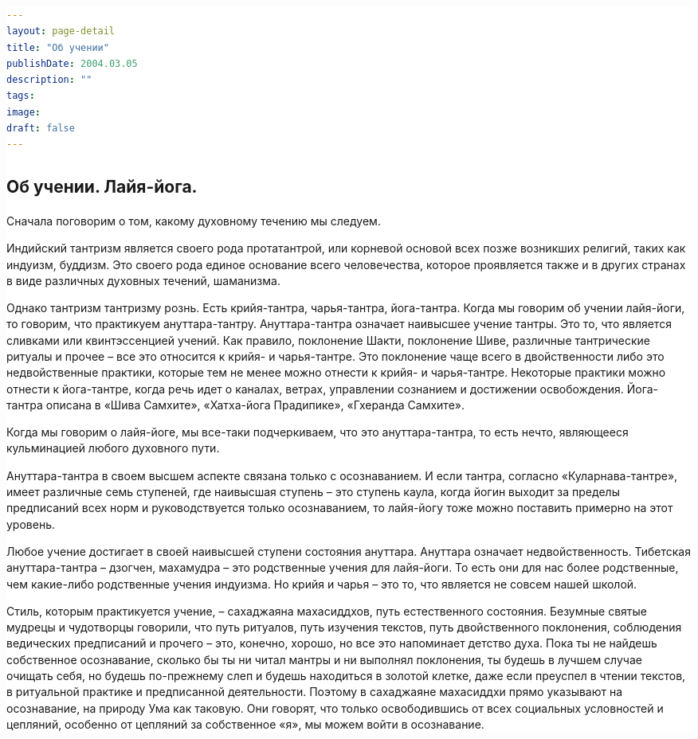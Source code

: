 ```yaml
---
layout: page-detail
title: "Об учении"
publishDate: 2004.03.05
description: ""
tags:
image:
draft: false
---
```


<audio title="2004.03.05 - Об учении.mp3" src="/upload/iblock/e55/e55fea92cc8faff3e47d17558e376e4f.mp3" controls=""></audio>

## **Об учении. Лайя-йога.**

  
Сначала поговорим о том, какому духовному течению мы следуем.

 Индийский тантризм является своего рода протатантрой, или корневой основой всех позже возникших религий, таких как индуизм, буддизм. Это своего рода единое основание всего человечества, которое проявляется также и в других странах в виде различных духовных течений, шаманизма.

  
 Однако тантризм тантризму рознь. Есть крийя-тантра, чарья-тантра, йога-тантра. Когда мы говорим об учении лайя-йоги, то говорим, что практикуем ануттара-тантру. Ануттара-тантра означает наивысшее учение тантры. Это то, что является сливками или квинтэссенцией учений. Как правило, поклонение Шакти, поклонение Шиве, различные тантрические ритуалы и прочее – все это относится к крийя- и чарья-тантре. Это поклонение чаще всего в двойственности либо это недвойственные практики, которые тем не менее можно отнести к крийя- и чарья-тантре. Некоторые практики можно отнести к йога-тантре, когда речь идет о каналах, ветрах, управлении сознанием и достижении освобождения. Йога-тантра описана в «Шива Самхите», «Хатха-йога Прадипике», «Гхеранда Самхите».

 Когда мы говорим о лайя-йоге, мы все-таки подчеркиваем, что это ануттара-тантра, то есть нечто, являющееся кульминацией любого духовного пути.

  
 Ануттара-тантра в своем высшем аспекте связана только с осознаванием. И если тантра, согласно «Куларнава-тантре», имеет различные семь ступеней, где наивысшая ступень – это ступень каула, когда йогин выходит за пределы предписаний всех норм и руководствуется только осознаванием, то лайя-йогу тоже можно поставить примерно на этот уровень.

 Любое учение достигает в своей наивысшей ступени состояния ануттара. Ануттара означает недвойственность. Тибетская ануттара-тантра – дзогчен, махамудра – это родственные учения для лайя-йоги. То есть они для нас более родственные, чем какие-либо родственные учения индуизма. Но крийя и чарья – это то, что является не совсем нашей школой.

  
 Стиль, которым практикуется учение, – сахаджаяна махасиддхов, путь естественного состояния. Безумные святые мудрецы и чудотворцы говорили, что путь ритуалов, путь изучения текстов, путь двойственного поклонения, соблюдения ведических предписаний и прочего – это, конечно, хорошо, но все это напоминает детство духа. Пока ты не найдешь собственное осознавание, сколько бы ты ни читал мантры и ни выполнял поклонения, ты будешь в лучшем случае очищать себя, но будешь по-прежнему слеп и будешь находиться в золотой клетке, даже если преуспел в чтении текстов, в ритуальной практике и предписанной деятельности. Поэтому в сахаджаяне махасиддхи прямо указывают на осознавание, на природу Ума как таковую. Они говорят, что только освободившись от всех социальных условностей и цепляний, особенно от цепляний за собственное «я», мы можем войти в осознавание.
